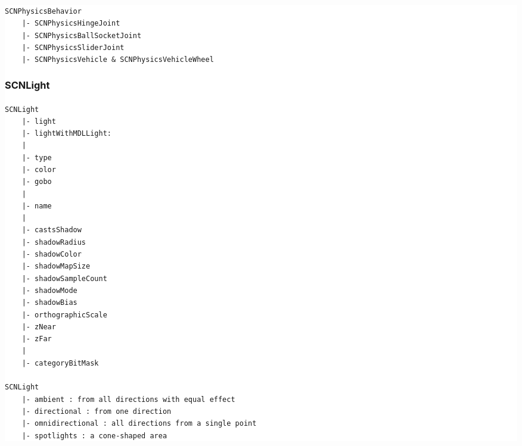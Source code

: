 	SCNPhysicsBehavior
		|- SCNPhysicsHingeJoint
		|- SCNPhysicsBallSocketJoint
		|- SCNPhysicsSliderJoint
		|- SCNPhysicsVehicle & SCNPhysicsVehicleWheel




### SCNLight

	SCNLight
		|- light
		|- lightWithMDLLight:
		|
		|- type
		|- color
		|- gobo
		|
		|- name
		|
		|- castsShadow
		|- shadowRadius
		|- shadowColor
		|- shadowMapSize
		|- shadowSampleCount
		|- shadowMode
		|- shadowBias
		|- orthographicScale
		|- zNear
		|- zFar
		|
		|- categoryBitMask
		
	SCNLight
		|- ambient : from all directions with equal effect
		|- directional : from one direction
		|- omnidirectional : all directions from a single point
		|- spotlights : a cone-shaped area
